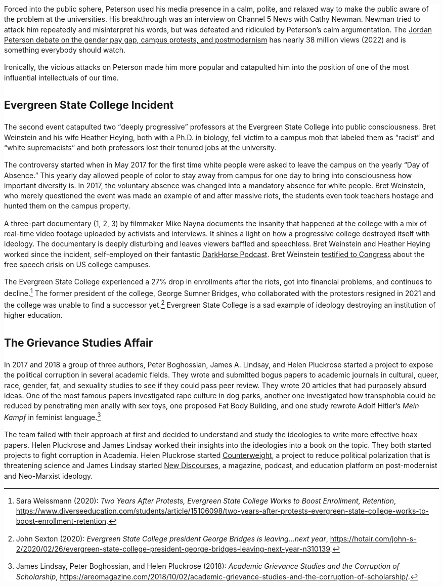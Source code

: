 Forced into the public sphere, Peterson used his media presence in a calm, polite, and relaxed way to make the public aware of the problem at the universities. His breakthrough was an interview on Channel 5 News with Cathy Newman. Newman tried to attack him repeatedly and misinterpret his words, but was defeated and ridiculed by Peterson’s calm argumentation. The [Jordan Peterson debate on the gender pay gap, campus protests, and postmodernism](https://youtu.be/aMcjxSThD54) has nearly 38 million views (2022) and is something everybody should watch.

Ironically, the vicious attacks on Peterson made him more popular and catapulted him into the position of one of the most influential intellectuals of our time.

## Evergreen State College Incident

The second event catapulted two <q>deeply progressive</q> professors at the Evergreen State College into public consciousness. Bret Weinstein and his wife Heather Heying, both with a Ph.D. in biology, fell victim to a campus mob that labeled them as “racist” and “white supremacists” and both professors lost their tenured jobs at the university.

The controversy started when in May 2017 for the first time white people were asked to leave the campus on the yearly “Day of Absence.” This yearly day allowed people of color to stay away from campus for one day to bring into consciousness how important diversity is. In 2017, the voluntary absence was changed into a mandatory absence for white people. Bret Weinstein, who merely questioned the event was made an example of and after massive riots, the students even took teachers hostage and hunted them on the campus property.

A three-part documentary ([1](https://youtu.be/FH2WeWgcSMk), [2](https://youtu.be/FH2WeWgcSMk), [3](https://youtu.be/A0W9QbkX8Cs)) by filmmaker Mike Nayna documents the insanity that happened at the college with a mix of real-time video footage uploaded by activists and interviews. It shines a light on how a progressive college destroyed itself with ideology. The documentary is deeply disturbing and leaves viewers baffled and speechless. Bret Weinstein and Heather Heying worked since the incident, self-employed on their fantastic [DarkHorse Podcast](https://bretweinstein.net/podcast). Bret Weinstein [testified to Congress](https://youtu.be/uRIKJCKWla4) about the free speech crisis on US college campuses.

The Evergreen State College experienced a 27% drop in enrollments after the riots, got into financial problems, and continues to decline.[^weissmann2020xp] The former president of the college, George Sumner Bridges, who collaborated with the protestors resigned in 2021 and the college was unable to find a successor yet.[^sexton2020mk] Evergreen State College is a sad example of ideology destroying an institution of higher education.

## The Grievance Studies Affair

In 2017 and 2018 a group of three authors, Peter Boghossian, James A. Lindsay, and Helen Pluckrose started a project to expose the political corruption in several academic fields. They wrote and submitted bogus papers to academic journals in cultural, queer, race, gender, fat, and sexuality studies to see if they could pass peer review. They wrote 20 articles that had purposely absurd ideas. One of the most famous papers investigated rape culture in dog parks, another one investigated how transphobia could be reduced by penetrating men anally with sex toys, one proposed Fat Body Building, and one study rewrote Adolf Hitler’s <cite>Mein Kampf</cite> in feminist language.[^lindsay2018zb]

The team failed with their approach at first and decided to understand and study the ideologies to write more effective hoax papers. Helen Pluckrose and James Lindsay worked their insights into the ideologies into a book on the topic. They both started projects to fight corruption in Academia. Helen Pluckrose started [Counterweight](https://counterweightsupport.com/), a project to reduce political polarization that is threatening science and James Lindsay started [New Discourses](https://newdiscourses.com/), a magazine, podcast, and education platform on post-modernist and Neo-Marxist ideology.


[^cox2011vs]: Tony Cox and Sandra Aamodt (2011): _Brain Maturity Extends Well Beyond Teen Years_, <https://www.npr.org/templates/story/story.php?storyId=141164708>.
[^conquest1968ar]: Robert Conquest (1968): _The Great Terror_, NY Macmillan.
[^haven2010xg]: Cynthia Haven (2010): _Stalin killed millions. A Stanford historian answers the question, was it genocide?_, <https://news.stanford.edu/2010/09/23/naimark-stalin-genocide-092310/>.
[^somin2016ht]: Illya Somin (2016): _Remembering the biggest mass murder in the history of the world_, <https://www.washingtonpost.com/news/volokh-conspiracy/wp/2016/08/03/giving-historys-greatest-mass-murderer-his-due/>.
[^saad2020aa]: Gad Saad (2020): _The Parasitic Mind: How Infectious Ideas Are Killing Common Sense_, Regnery Publishing.
[^pluckrose2020he]: Helen Pluckrose and James Lindsay (2020): _Cynical Theories: How Activist Scholarship Made Everything about Race, Gender, and Identity - and Why This Harms Everybody_, Pitchstone Publishing.
[^lindsay2022ty]: James Lindsay (2022): _What is Critical Race Theory?_, <https://youtu.be/BED_D6Hc6TU>.
[^carroll2021so]: Craig Carroll (2021): _Fighting Critical Race Theory in Schools_, <https://areomagazine.com/2021/07/19/212494/>.
[^newsweek2021qd]: Newsweek (2021): _Watch Black Father Blast Critical Race Theory At Board Meeting In Viral Video_, <https://youtu.be/m66rcHzWaPU>.
[^foxnews2021od]: Fox News (2021): _Parents fed up with critical race theory are trying to oust school board members_, <https://youtu.be/Kgx49-lJrYA>.
[^watson2022fh]: Sydney Watson (2022): _The bizarre downward spiral of fat acceptance and "Health at Every Size"_, <https://youtu.be/hwL-8cSiK6Q>.
[^watson2019wf]: Sydney Watson (2019): _Are transgender athletes pushing women out of sports? (here’s the data)_, <https://youtu.be/C7jULL7ov7k>.
[^watson2022ua]: Sydney Watson (2022): _How hundreds of biological men INVADED women’s prisons_, <https://youtu.be/k6PEmajzrc0>.
[^chasmar2021ut]: Jessica Chasmar (2021): _Newsom rally speaker calls Larry Elder ‘a Black face on White supremacy’_, <https://www.foxnews.com/politics/newsom-speaker-larry-elder-black-face-white-supremacy>.
[^simpson2016cg]: Kaitlyn Simpson (2016): _The Explainer: Timeline of the Jordan Peterson controversy_, <https://thevarsity.ca/2016/11/21/the-explainer-timeline-of-the-jordan-peterson-controversy/>.
[^weissmann2020xp]: Sara Weissmann (2020): _Two Years After Protests, Evergreen State College Works to Boost Enrollment, Retention_, <https://www.diverseeducation.com/students/article/15106098/two-years-after-protests-evergreen-state-college-works-to-boost-enrollment-retention>.
[^sexton2020mk]: John Sexton (2020): _Evergreen State College president George Bridges is leaving...next year_, <https://hotair.com/john-s-2/2020/02/26/evergreen-state-college-president-george-bridges-leaving-next-year-n310139>.
[^lindsay2018zb]: James Lindsay, Peter Boghossian, and Helen Pluckrose (2018): _Academic Grievance Studies and the Corruption of Scholarship_, <https://areomagazine.com/2018/10/02/academic-grievance-studies-and-the-corruption-of-scholarship/>.
[^molla2018fz]: Rani Molla (2018): _Tech employees are much more liberal than their employers - at least as far as the candidates they support_, <https://www.vox.com/2018/10/31/18039528/tech-employees-politics-liberal-employers-candidates>.
[^pachal2020gj]: Pete Pachal (2020): _Coinbase Has Drawn a Line in the Sand for Its Activist Employees_, <https://www.coindesk.com/coinbase-has-drawn-a-line-in-the-sand-for-its-activist-employees>.
[^hamilton2020aa]: Isobel Asher Hamilton (2020): _Spotify is reportedly fighting with employees about hosting episodes of Joe Rogan’s podcast that some consider transphobic_, <https://www.businessinsider.com/spotify-report-joe-rogan-transphobia-fight-employees2020-9>.
[^weiss2020vp]: Bari Weiss (2020): _Resignation Letter_, <https://www.bariweiss.com/resignation-letter>.
[^monroe2021im]: Nick Monroe (2021): _REVEALED: Basecamp employees cried, threw tantrums after boss rejected woke culture_, <https://thepostmillennial.com/revealed-basecamp-employees-cried-threw-tantrums-after-boss-rejected-woke-culture>.
[^ruby2021ba]: Matt Ruby (2021): _I was employee #1 at Basecamp. Here’s my take on the recent blowup there._, <https://mattruby.substack.com/p/i-was-employee-1-at-basecamp-heres>.
[^fried2021kq]: Jason Fried (2021): _Changes at Basecamp_, <https://world.hey.com/jason/changes-at-basecamp-7f32afc5>.